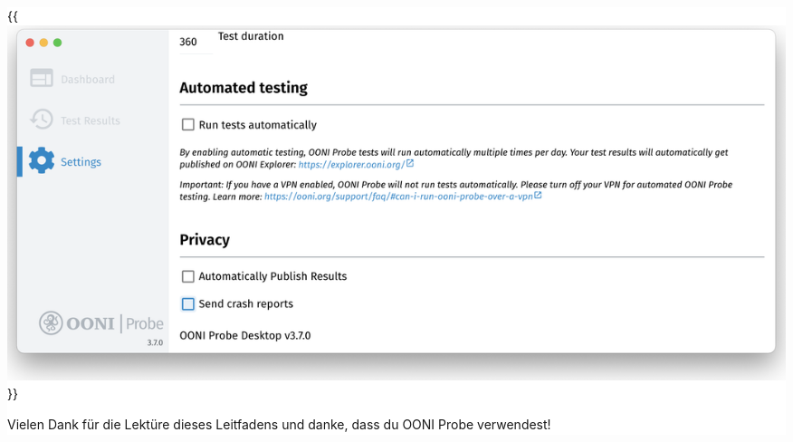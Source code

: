 {{<img src="images/new-privacy-settings-disabled.png" title="Privacy settings disabled" alt="Privacy settings disabled">}}

Vielen Dank für die Lektüre dieses Leitfadens und danke, dass du OONI Probe verwendest!
